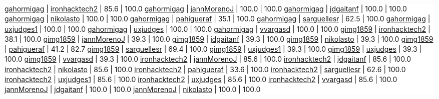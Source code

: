 [gahormigag](http://www.ironhacks.com/preview/gahormigag/webapp_phase4/index.html) | [ironhacktech2](http://www.ironhacks.com/preview/ironhacktech2/webapp_phase4/index.html) | 85.6 | 100.0
[gahormigag](http://www.ironhacks.com/preview/gahormigag/webapp_phase4/index.html) | [jannMorenoJ](http://www.ironhacks.com/preview/jannMorenoJ/webapp_phase4/index.html) | 100.0 | 100.0
[gahormigag](http://www.ironhacks.com/preview/gahormigag/webapp_phase4/index.html) | [jdgaitanf](http://www.ironhacks.com/preview/jdgaitanf/webapp_phase4/index.html) | 100.0 | 100.0
[gahormigag](http://www.ironhacks.com/preview/gahormigag/webapp_phase4/index.html) | [nikolasto](http://www.ironhacks.com/preview/nikolasto/webapp_phase4/index.html) | 100.0 | 100.0
[gahormigag](http://www.ironhacks.com/preview/gahormigag/webapp_phase4/index.html) | [pahigueraf](http://www.ironhacks.com/preview/pahigueraf/webapp_phase4/index.html) | 35.1 | 100.0
[gahormigag](http://www.ironhacks.com/preview/gahormigag/webapp_phase4/index.html) | [sarguellesr](http://www.ironhacks.com/preview/sarguellesr/webapp_phase4/index.html) | 62.5 | 100.0
[gahormigag](http://www.ironhacks.com/preview/gahormigag/webapp_phase4/index.html) | [uxjudges1](http://www.ironhacks.com/preview/uxjudges1/webapp_phase4/index.html) | 100.0 | 100.0
[gahormigag](http://www.ironhacks.com/preview/gahormigag/webapp_phase4/index.html) | [uxjudges](http://www.ironhacks.com/preview/uxjudges/webapp_phase4/index.html) | 100.0 | 100.0
[gahormigag](http://www.ironhacks.com/preview/gahormigag/webapp_phase4/index.html) | [vvargasd](http://www.ironhacks.com/preview/vvargasd/webapp_phase4/index.html) | 100.0 | 100.0
[gimg1859](http://www.ironhacks.com/preview/gimg1859/webapp_phase4/index.html) | [ironhacktech2](http://www.ironhacks.com/preview/ironhacktech2/webapp_phase4/index.html) | 38.1 | 100.0
[gimg1859](http://www.ironhacks.com/preview/gimg1859/webapp_phase4/index.html) | [jannMorenoJ](http://www.ironhacks.com/preview/jannMorenoJ/webapp_phase4/index.html) | 39.3 | 100.0
[gimg1859](http://www.ironhacks.com/preview/gimg1859/webapp_phase4/index.html) | [jdgaitanf](http://www.ironhacks.com/preview/jdgaitanf/webapp_phase4/index.html) | 39.3 | 100.0
[gimg1859](http://www.ironhacks.com/preview/gimg1859/webapp_phase4/index.html) | [nikolasto](http://www.ironhacks.com/preview/nikolasto/webapp_phase4/index.html) | 39.3 | 100.0
[gimg1859](http://www.ironhacks.com/preview/gimg1859/webapp_phase4/index.html) | [pahigueraf](http://www.ironhacks.com/preview/pahigueraf/webapp_phase4/index.html) | 41.2 | 82.7
[gimg1859](http://www.ironhacks.com/preview/gimg1859/webapp_phase4/index.html) | [sarguellesr](http://www.ironhacks.com/preview/sarguellesr/webapp_phase4/index.html) | 69.4 | 100.0
[gimg1859](http://www.ironhacks.com/preview/gimg1859/webapp_phase4/index.html) | [uxjudges1](http://www.ironhacks.com/preview/uxjudges1/webapp_phase4/index.html) | 39.3 | 100.0
[gimg1859](http://www.ironhacks.com/preview/gimg1859/webapp_phase4/index.html) | [uxjudges](http://www.ironhacks.com/preview/uxjudges/webapp_phase4/index.html) | 39.3 | 100.0
[gimg1859](http://www.ironhacks.com/preview/gimg1859/webapp_phase4/index.html) | [vvargasd](http://www.ironhacks.com/preview/vvargasd/webapp_phase4/index.html) | 39.3 | 100.0
[ironhacktech2](http://www.ironhacks.com/preview/ironhacktech2/webapp_phase4/index.html) | [jannMorenoJ](http://www.ironhacks.com/preview/jannMorenoJ/webapp_phase4/index.html) | 85.6 | 100.0
[ironhacktech2](http://www.ironhacks.com/preview/ironhacktech2/webapp_phase4/index.html) | [jdgaitanf](http://www.ironhacks.com/preview/jdgaitanf/webapp_phase4/index.html) | 85.6 | 100.0
[ironhacktech2](http://www.ironhacks.com/preview/ironhacktech2/webapp_phase4/index.html) | [nikolasto](http://www.ironhacks.com/preview/nikolasto/webapp_phase4/index.html) | 85.6 | 100.0
[ironhacktech2](http://www.ironhacks.com/preview/ironhacktech2/webapp_phase4/index.html) | [pahigueraf](http://www.ironhacks.com/preview/pahigueraf/webapp_phase4/index.html) | 33.6 | 100.0
[ironhacktech2](http://www.ironhacks.com/preview/ironhacktech2/webapp_phase4/index.html) | [sarguellesr](http://www.ironhacks.com/preview/sarguellesr/webapp_phase4/index.html) | 62.6 | 100.0
[ironhacktech2](http://www.ironhacks.com/preview/ironhacktech2/webapp_phase4/index.html) | [uxjudges1](http://www.ironhacks.com/preview/uxjudges1/webapp_phase4/index.html) | 85.6 | 100.0
[ironhacktech2](http://www.ironhacks.com/preview/ironhacktech2/webapp_phase4/index.html) | [uxjudges](http://www.ironhacks.com/preview/uxjudges/webapp_phase4/index.html) | 85.6 | 100.0
[ironhacktech2](http://www.ironhacks.com/preview/ironhacktech2/webapp_phase4/index.html) | [vvargasd](http://www.ironhacks.com/preview/vvargasd/webapp_phase4/index.html) | 85.6 | 100.0
[jannMorenoJ](http://www.ironhacks.com/preview/jannMorenoJ/webapp_phase4/index.html) | [jdgaitanf](http://www.ironhacks.com/preview/jdgaitanf/webapp_phase4/index.html) | 100.0 | 100.0
[jannMorenoJ](http://www.ironhacks.com/preview/jannMorenoJ/webapp_phase4/index.html) | [nikolasto](http://www.ironhacks.com/preview/nikolasto/webapp_phase4/index.html) | 100.0 | 100.0
